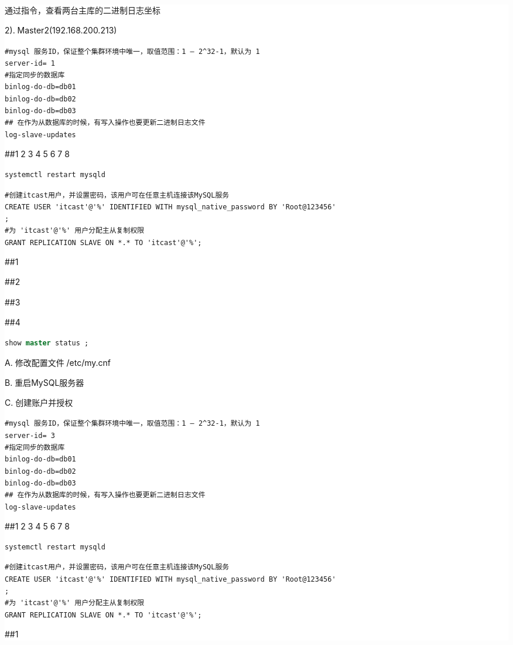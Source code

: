 通过指令，查看两台主库的二进制日志坐标

2). Master2(192.168.200.213)

```
#mysql 服务ID，保证整个集群环境中唯一，取值范围：1 – 2^32-1，默认为 1
server-id= 1
#指定同步的数据库
binlog-do-db=db01
binlog-do-db=db02
binlog-do-db=db03
## 在作为从数据库的时候，有写入操作也要更新二进制日志文件
log-slave-updates
```
##1 2 3 4 5 6 7 8

```sql
systemctl restart mysqld
```
```
#创建itcast用户，并设置密码，该用户可在任意主机连接该MySQL服务
CREATE USER 'itcast'@'%' IDENTIFIED WITH mysql_native_password BY 'Root@123456'
;
#为 'itcast'@'%' 用户分配主从复制权限
GRANT REPLICATION SLAVE ON *.* TO 'itcast'@'%';
```
##1

##2

##3

##4

```sql
show master status ;
```

A. 修改配置文件 /etc/my.cnf

B. 重启MySQL服务器

C. 创建账户并授权

```
#mysql 服务ID，保证整个集群环境中唯一，取值范围：1 – 2^32-1，默认为 1
server-id= 3
#指定同步的数据库
binlog-do-db=db01
binlog-do-db=db02
binlog-do-db=db03
## 在作为从数据库的时候，有写入操作也要更新二进制日志文件
log-slave-updates
```
##1 2 3 4 5 6 7 8

```sql
systemctl restart mysqld
```
```
#创建itcast用户，并设置密码，该用户可在任意主机连接该MySQL服务
CREATE USER 'itcast'@'%' IDENTIFIED WITH mysql_native_password BY 'Root@123456'
;
#为 'itcast'@'%' 用户分配主从复制权限
GRANT REPLICATION SLAVE ON *.* TO 'itcast'@'%';
```
##1
